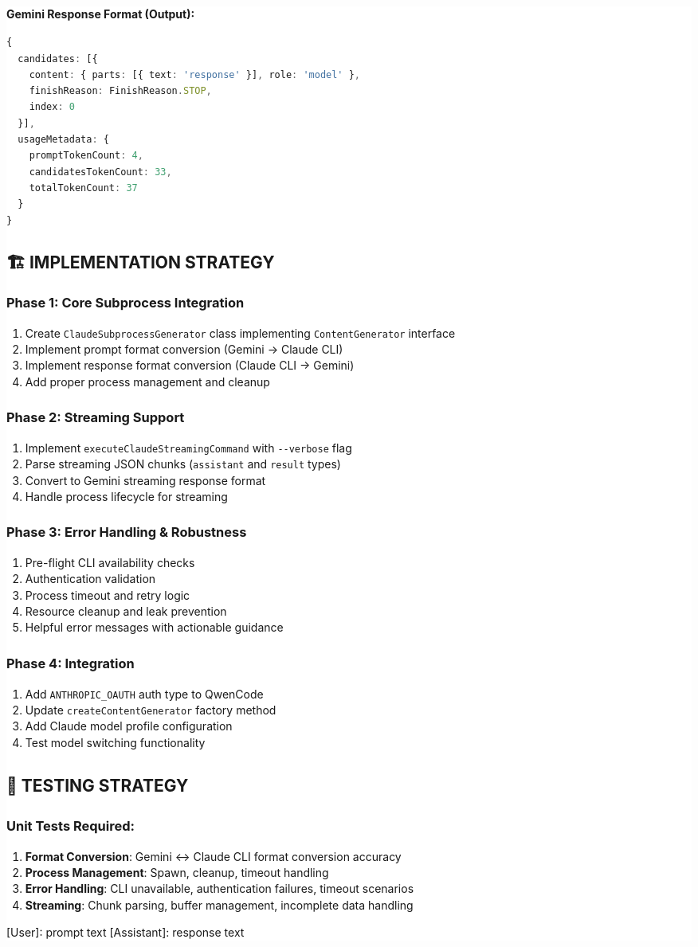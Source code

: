 **Gemini Response Format (Output):**
```typescript
{
  candidates: [{
    content: { parts: [{ text: 'response' }], role: 'model' },
    finishReason: FinishReason.STOP,
    index: 0
  }],
  usageMetadata: {
    promptTokenCount: 4,
    candidatesTokenCount: 33,
    totalTokenCount: 37
  }
}
```

## 🏗️ **IMPLEMENTATION STRATEGY**

### **Phase 1: Core Subprocess Integration**
1. Create `ClaudeSubprocessGenerator` class implementing `ContentGenerator` interface
2. Implement prompt format conversion (Gemini → Claude CLI)
3. Implement response format conversion (Claude CLI → Gemini)
4. Add proper process management and cleanup

### **Phase 2: Streaming Support**  
1. Implement `executeClaudeStreamingCommand` with `--verbose` flag
2. Parse streaming JSON chunks (`assistant` and `result` types)
3. Convert to Gemini streaming response format
4. Handle process lifecycle for streaming

### **Phase 3: Error Handling & Robustness**
1. Pre-flight CLI availability checks
2. Authentication validation
3. Process timeout and retry logic
4. Resource cleanup and leak prevention
5. Helpful error messages with actionable guidance

### **Phase 4: Integration**
1. Add `ANTHROPIC_OAUTH` auth type to QwenCode
2. Update `createContentGenerator` factory method
3. Add Claude model profile configuration
4. Test model switching functionality

## 🧪 **TESTING STRATEGY**

### **Unit Tests Required:**
1. **Format Conversion**: Gemini ↔ Claude CLI format conversion accuracy
2. **Process Management**: Spawn, cleanup, timeout handling
3. **Error Handling**: CLI unavailable, authentication failures, timeout scenarios
4. **Streaming**: Chunk parsing, buffer management, incomplete data handling


[User]: prompt text
[Assistant]: response text